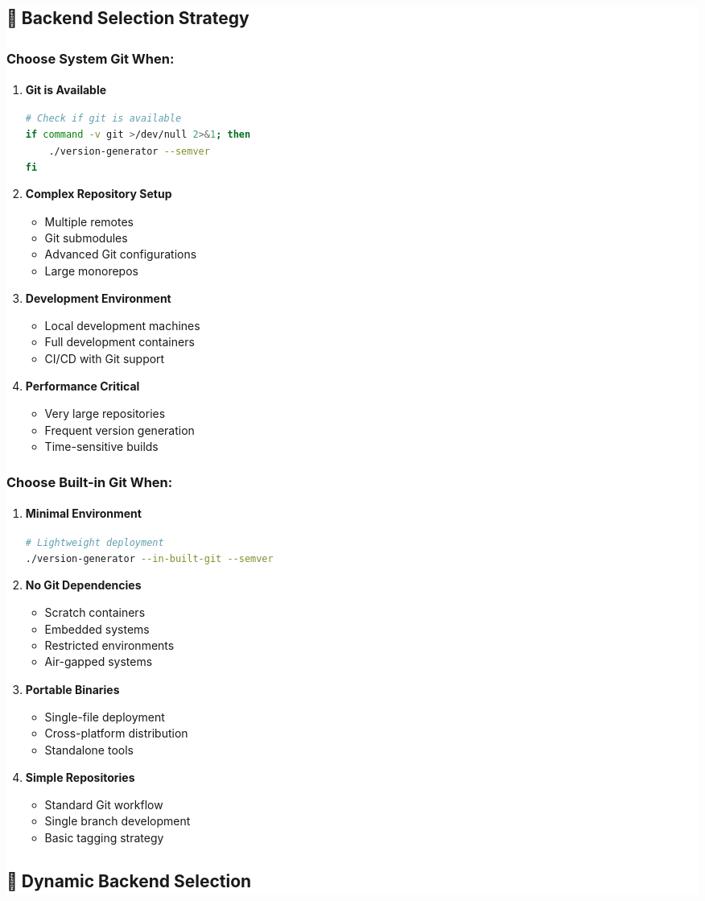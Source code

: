 ## 🔧 Backend Selection Strategy

### Choose System Git When:

1. **Git is Available**
   ```bash
   # Check if git is available
   if command -v git >/dev/null 2>&1; then
       ./version-generator --semver
   fi
   ```

2. **Complex Repository Setup**
   - Multiple remotes
   - Git submodules
   - Advanced Git configurations
   - Large monorepos

3. **Development Environment**
   - Local development machines
   - Full development containers
   - CI/CD with Git support

4. **Performance Critical**
   - Very large repositories
   - Frequent version generation
   - Time-sensitive builds

### Choose Built-in Git When:

1. **Minimal Environment**
   ```bash
   # Lightweight deployment
   ./version-generator --in-built-git --semver
   ```

2. **No Git Dependencies**
   - Scratch containers
   - Embedded systems
   - Restricted environments
   - Air-gapped systems

3. **Portable Binaries**
   - Single-file deployment
   - Cross-platform distribution
   - Standalone tools

4. **Simple Repositories**
   - Standard Git workflow
   - Single branch development
   - Basic tagging strategy

## 🔄 Dynamic Backend Selection
